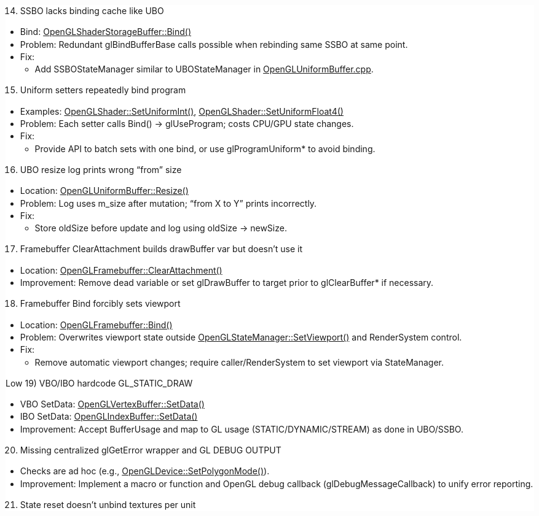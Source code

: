 14) SSBO lacks binding cache like UBO

- Bind: [OpenGLShaderStorageBuffer::Bind()](Engine/Graphics/source/OpenGL/Buffer/OpenGLShaderStorageBuffer.cpp:49)
- Problem: Redundant glBindBufferBase calls possible when rebinding same SSBO at same point.
- Fix:
  - Add SSBOStateManager similar to UBOStateManager in [OpenGLUniformBuffer.cpp](Engine/Graphics/source/OpenGL/Buffer/OpenGLUniformBuffer.cpp:10).

15) Uniform setters repeatedly bind program

- Examples: [OpenGLShader::SetUniformInt()](Engine/Graphics/source/OpenGL/Shader/OpenGLShader.cpp:206), [OpenGLShader::SetUniformFloat4()](Engine/Graphics/source/OpenGL/Shader/OpenGLShader.cpp:238)
- Problem: Each setter calls Bind() → glUseProgram; costs CPU/GPU state changes.
- Fix:
  - Provide API to batch sets with one bind, or use glProgramUniform* to avoid binding.

16) UBO resize log prints wrong “from” size

- Location: [OpenGLUniformBuffer::Resize()](Engine/Graphics/source/OpenGL/Buffer/OpenGLUniformBuffer.cpp:285)
- Problem: Log uses m_size after mutation; “from X to Y” prints incorrectly.
- Fix:
  - Store oldSize before update and log using oldSize → newSize.

17) Framebuffer ClearAttachment builds drawBuffer var but doesn’t use it

- Location: [OpenGLFramebuffer::ClearAttachment()](Engine/Graphics/source/OpenGL/OpenGLFramebuffer.cpp:179)
- Improvement: Remove dead variable or set glDrawBuffer to target prior to glClearBuffer* if necessary.

18) Framebuffer Bind forcibly sets viewport

- Location: [OpenGLFramebuffer::Bind()](Engine/Graphics/source/OpenGL/OpenGLFramebuffer.cpp:130)
- Problem: Overwrites viewport state outside [OpenGLStateManager::SetViewport()](Engine/Graphics/source/OpenGL/OpenGLStateManager.cpp:190) and RenderSystem control.
- Fix:
  - Remove automatic viewport changes; require caller/RenderSystem to set viewport via StateManager.

Low
19) VBO/IBO hardcode GL_STATIC_DRAW

- VBO SetData: [OpenGLVertexBuffer::SetData()](Engine/Graphics/source/OpenGL/Buffer/OpenGLVertexBuffer.cpp:27)
- IBO SetData: [OpenGLIndexBuffer::SetData()](Engine/Graphics/source/OpenGL/Buffer/OpenGLIndexBuffer.cpp:29)
- Improvement: Accept BufferUsage and map to GL usage (STATIC/DYNAMIC/STREAM) as done in UBO/SSBO.

20) Missing centralized glGetError wrapper and GL DEBUG OUTPUT

- Checks are ad hoc (e.g., [OpenGLDevice::SetPolygonMode()](Engine/Graphics/source/OpenGL/OpenGLDevice.cpp:256)).
- Improvement: Implement a macro or function and OpenGL debug callback (glDebugMessageCallback) to unify error reporting.

21) State reset doesn’t unbind textures per unit
